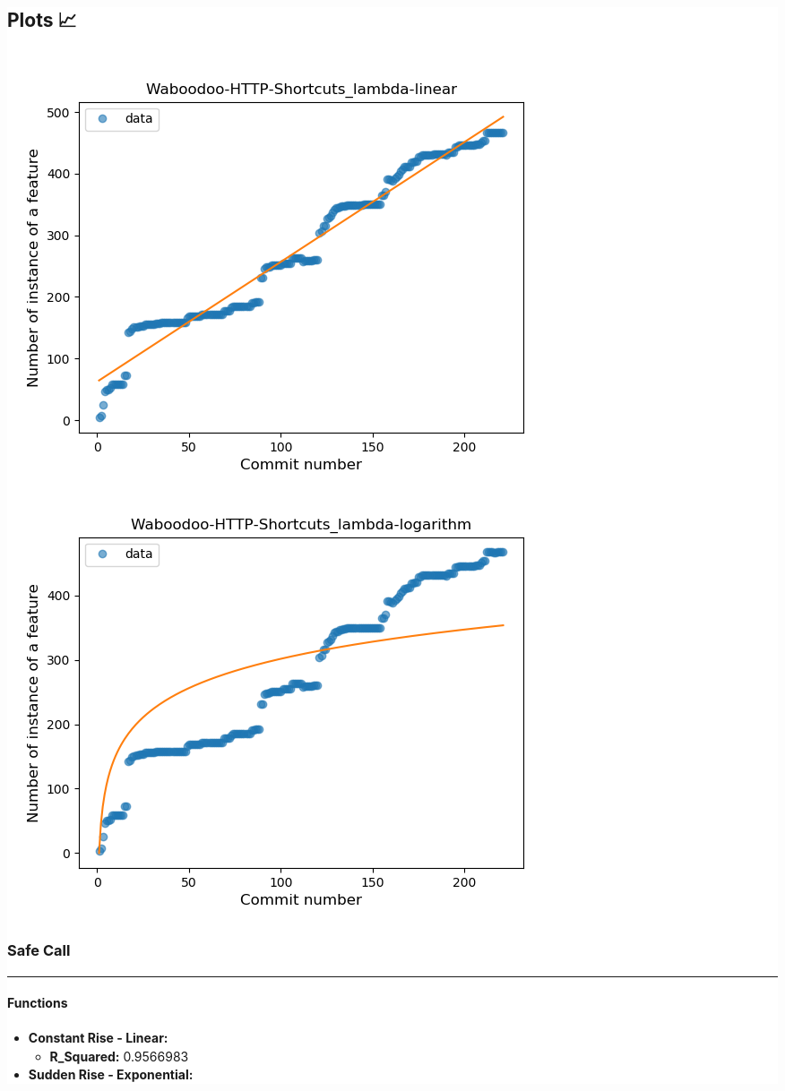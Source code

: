 **Plots** :chart_with_upwards_trend:
-----

![Waboodoo-HTTP-Shortcuts T1](../plots/Waboodoo-HTTP-Shortcuts_lambda_T1.png)
![Waboodoo-HTTP-Shortcuts T6](../plots/Waboodoo-HTTP-Shortcuts_lambda_T6.png)
### <a name="safe_call">Safe Call</a>
----
#### Functions
* **Constant Rise - Linear:** ![equation](http://latex.codecogs.com/svg.latex?0.485179x%20&plus;%205.210171)
    * **R_Squared:** 0.9566983
* **Sudden Rise - Exponential:** ![equation](http://latex.codecogs.com/svg.latex?-2242.868824x%5E%7B1.002279%7D%20&plus;%20-155.476776)
